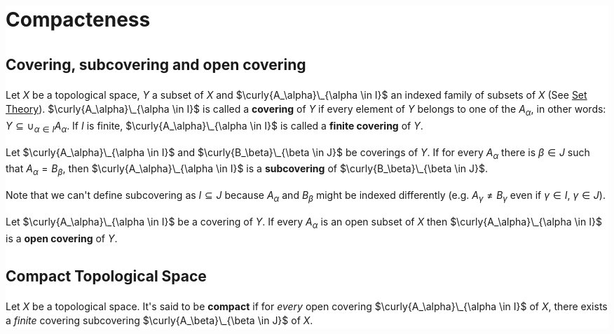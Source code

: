 # Compacteness

## Covering, subcovering and open covering

Let $X$ be a topological space, $Y$ a subset of $X$ and $\curly{A_\alpha}\_{\alpha \in I}$ an indexed family of subsets of $X$ (See [Set Theory]({{site}}/docs/math/set.html)). $\curly{A_\alpha}\_{\alpha \in I}$ is called a **covering** of $Y$ if every element of $Y$ belongs to one of the $A_\alpha$, in other words: $Y \subseteq \cup_{\alpha \in I} A_\alpha$. If $I$ is finite, $\curly{A_\alpha}\_{\alpha \in I}$ is called a **finite covering** of $Y$.

Let $\curly{A_\alpha}\_{\alpha \in I}$ and $\curly{B_\beta}\_{\beta \in J}$ be coverings of $Y$. If for every $A_\alpha$ there is $\beta \in J$ such that $A_\alpha = B_\beta$, then $\curly{A_\alpha}\_{\alpha \in I}$ is a **subcovering** of $\curly{B_\beta}\_{\beta \in J}$.

Note that we can't define subcovering as $I \subseteq J$ because $A_\alpha$ and $B_\beta$ might be indexed differently (e.g. $A_\gamma \neq B_\gamma$ even if $\gamma \in I$, $\gamma \in J$).

Let $\curly{A_\alpha}\_{\alpha \in I}$ be a covering of $Y$. If every $A_\alpha$ is an open subset of $X$ then $\curly{A_\alpha}\_{\alpha \in I}$ is a **open covering** of $Y$.

## Compact Topological Space

Let $X$ be a topological space. It's said to be **compact** if for *every* open covering  $\curly{A_\alpha}\_{\alpha \in I}$ of $X$, there exists a *finite* covering subcovering $\curly{A_\beta}\_{\beta \in J}$ of $X$.
